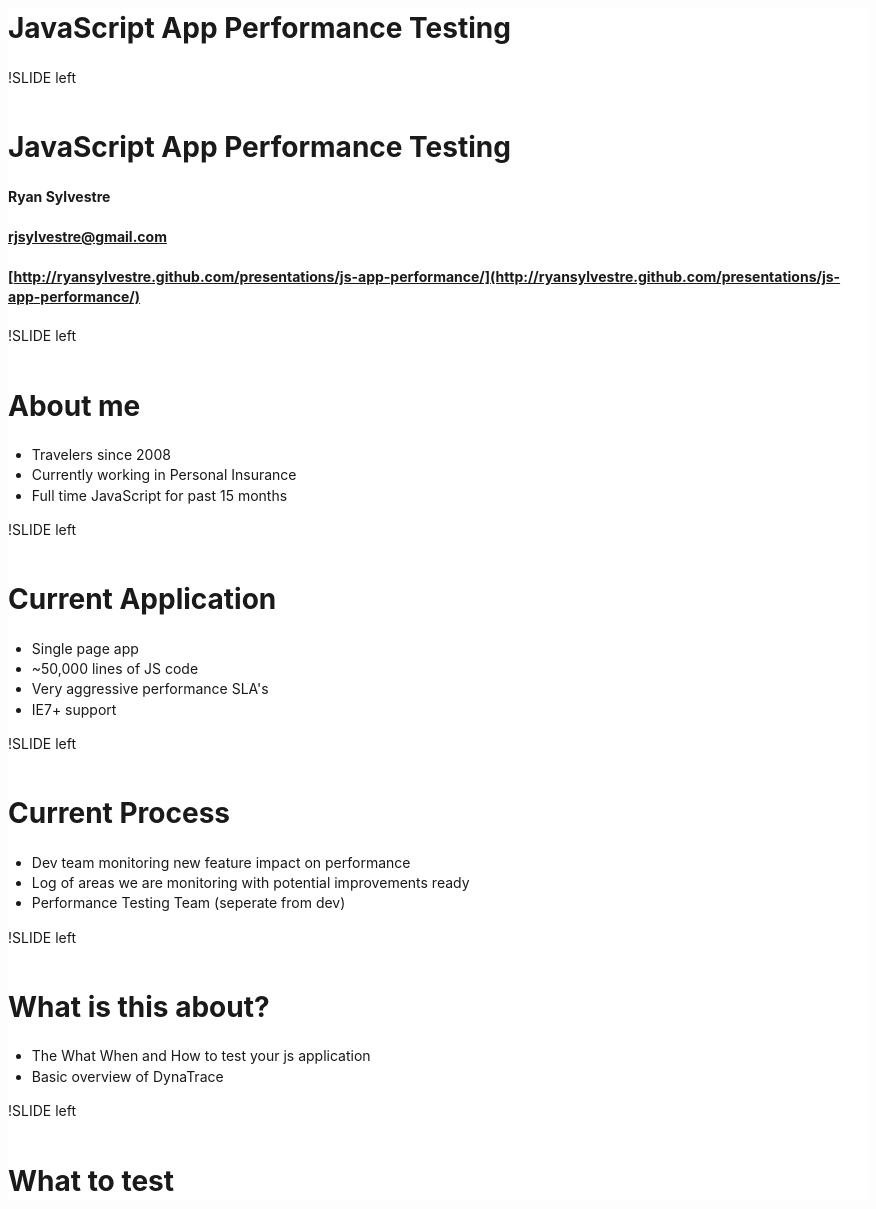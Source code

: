 # JavaScript App Performance Testing

!SLIDE left

# JavaScript App Performance Testing

#### Ryan Sylvestre
#### rjsylvestre@gmail.com
#### [http://ryansylvestre.github.com/presentations/js-app-performance/](http://ryansylvestre.github.com/presentations/js-app-performance/)

!SLIDE left

# About me

* Travelers since 2008
* Currently working in Personal Insurance
* Full time JavaScript for past 15 months

!SLIDE left

# Current Application

* Single page app
* ~50,000 lines of JS code
* Very aggressive performance SLA's
* IE7+ support

!SLIDE left

# Current Process

* Dev team monitoring new feature impact on performance
* Log of areas we are monitoring with potential improvements ready
* Performance Testing Team (seperate from dev)

!SLIDE left

# What is this about?

* The What When and How to test your js application
* Basic overview of DynaTrace

!SLIDE left

# What to test
